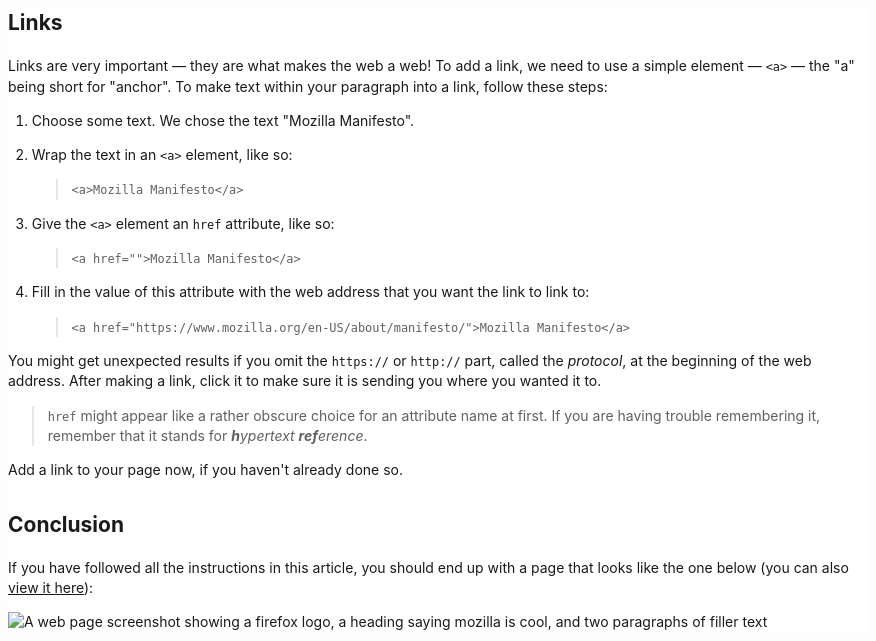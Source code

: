 Links
-----

Links are very important — they are what makes the web a web! To add a link, we need to use a simple element — ```<a>``` — the "a" being short for "anchor". To make text within your paragraph into a link, follow these steps:

1.  Choose some text. We chose the text "Mozilla Manifesto".
2.  Wrap the text in an ```<a>``` element, like so:
    
    > ```<a>Mozilla Manifesto</a>```
    
3.  Give the ```<a>``` element an `href` attribute, like so:
    
    > ```<a href="">Mozilla Manifesto</a>```
    
4.  Fill in the value of this attribute with the web address that you want the link to link to:
    
    > ```<a href="https://www.mozilla.org/en-US/about/manifesto/">Mozilla Manifesto</a>```
    

You might get unexpected results if you omit the `https://` or `http://` part, called the _protocol_, at the beginning of the web address. After making a link, click it to make sure it is sending you where you wanted it to.

> `href` might appear like a rather obscure choice for an attribute name at first. If you are having trouble remembering it, remember that it stands for _**h**ypertext **ref**erence_.

Add a link to your page now, if you haven't already done so.

Conclusion
----------

If you have followed all the instructions in this article, you should end up with a page that looks like the one below (you can also [view it here](http://mdn.github.io/beginner-html-site/)):  
  
![A web page screenshot showing a firefox logo, a heading saying mozilla is cool, and two paragraphs of filler text](https://mdn.mozillademos.org/files/9351/finished-test-page-small.png)
